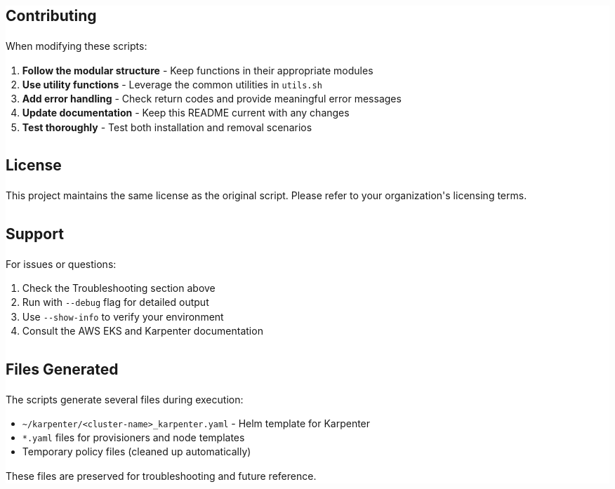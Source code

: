 ## Contributing

When modifying these scripts:

1. **Follow the modular structure** - Keep functions in their appropriate modules
2. **Use utility functions** - Leverage the common utilities in `utils.sh`
3. **Add error handling** - Check return codes and provide meaningful error messages
4. **Update documentation** - Keep this README current with any changes
5. **Test thoroughly** - Test both installation and removal scenarios

## License

This project maintains the same license as the original script. Please refer to your organization's licensing terms.

## Support

For issues or questions:
1. Check the Troubleshooting section above
2. Run with `--debug` flag for detailed output
3. Use `--show-info` to verify your environment
4. Consult the AWS EKS and Karpenter documentation

## Files Generated

The scripts generate several files during execution:

- `~/karpenter/<cluster-name>_karpenter.yaml` - Helm template for Karpenter
- `*.yaml` files for provisioners and node templates
- Temporary policy files (cleaned up automatically)

These files are preserved for troubleshooting and future reference.
